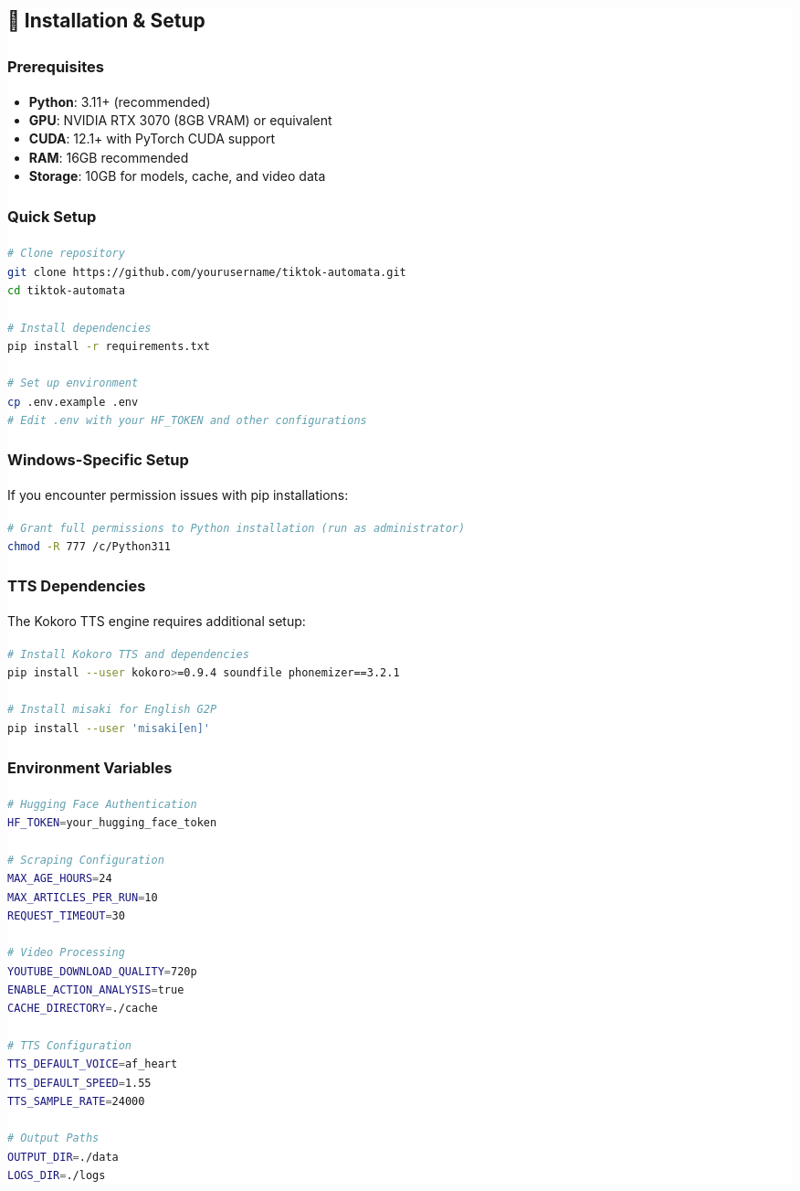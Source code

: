 ## 🔧 Installation & Setup

### Prerequisites
- **Python**: 3.11+ (recommended)
- **GPU**: NVIDIA RTX 3070 (8GB VRAM) or equivalent
- **CUDA**: 12.1+ with PyTorch CUDA support
- **RAM**: 16GB recommended
- **Storage**: 10GB for models, cache, and video data

### Quick Setup
```bash
# Clone repository
git clone https://github.com/yourusername/tiktok-automata.git
cd tiktok-automata

# Install dependencies
pip install -r requirements.txt

# Set up environment
cp .env.example .env
# Edit .env with your HF_TOKEN and other configurations
```

### Windows-Specific Setup
If you encounter permission issues with pip installations:
```bash
# Grant full permissions to Python installation (run as administrator)
chmod -R 777 /c/Python311
```

### TTS Dependencies
The Kokoro TTS engine requires additional setup:
```bash
# Install Kokoro TTS and dependencies
pip install --user kokoro>=0.9.4 soundfile phonemizer==3.2.1

# Install misaki for English G2P
pip install --user 'misaki[en]'
```

### Environment Variables
```bash
# Hugging Face Authentication
HF_TOKEN=your_hugging_face_token

# Scraping Configuration
MAX_AGE_HOURS=24
MAX_ARTICLES_PER_RUN=10
REQUEST_TIMEOUT=30

# Video Processing
YOUTUBE_DOWNLOAD_QUALITY=720p
ENABLE_ACTION_ANALYSIS=true
CACHE_DIRECTORY=./cache

# TTS Configuration
TTS_DEFAULT_VOICE=af_heart
TTS_DEFAULT_SPEED=1.55
TTS_SAMPLE_RATE=24000

# Output Paths
OUTPUT_DIR=./data
LOGS_DIR=./logs
```